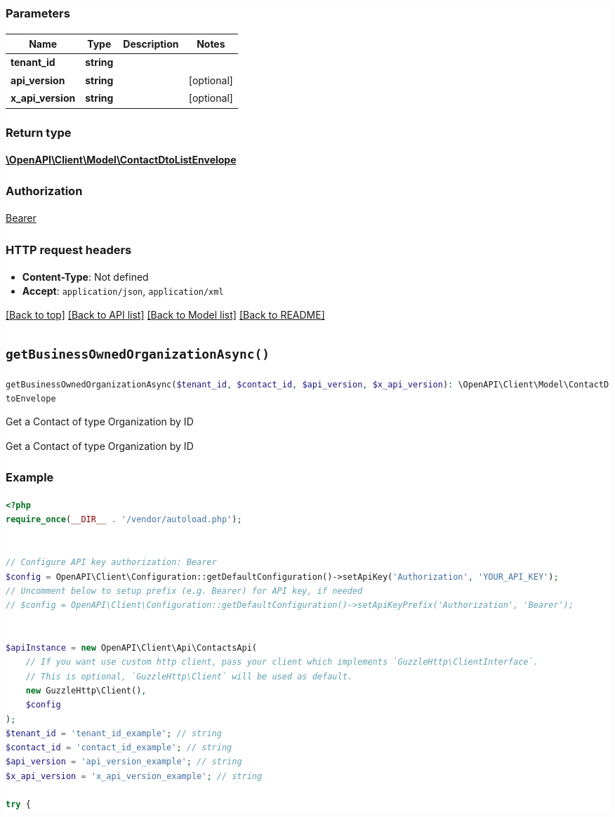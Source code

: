 ### Parameters

| Name | Type | Description  | Notes |
| ------------- | ------------- | ------------- | ------------- |
| **tenant_id** | **string**|  | |
| **api_version** | **string**|  | [optional] |
| **x_api_version** | **string**|  | [optional] |

### Return type

[**\OpenAPI\Client\Model\ContactDtoListEnvelope**](../Model/ContactDtoListEnvelope.md)

### Authorization

[Bearer](../../README.md#Bearer)

### HTTP request headers

- **Content-Type**: Not defined
- **Accept**: `application/json`, `application/xml`

[[Back to top]](#) [[Back to API list]](../../README.md#endpoints)
[[Back to Model list]](../../README.md#models)
[[Back to README]](../../README.md)

## `getBusinessOwnedOrganizationAsync()`

```php
getBusinessOwnedOrganizationAsync($tenant_id, $contact_id, $api_version, $x_api_version): \OpenAPI\Client\Model\ContactDtoEnvelope
```

Get a Contact of type Organization by ID

Get a Contact of type Organization by ID

### Example

```php
<?php
require_once(__DIR__ . '/vendor/autoload.php');


// Configure API key authorization: Bearer
$config = OpenAPI\Client\Configuration::getDefaultConfiguration()->setApiKey('Authorization', 'YOUR_API_KEY');
// Uncomment below to setup prefix (e.g. Bearer) for API key, if needed
// $config = OpenAPI\Client\Configuration::getDefaultConfiguration()->setApiKeyPrefix('Authorization', 'Bearer');


$apiInstance = new OpenAPI\Client\Api\ContactsApi(
    // If you want use custom http client, pass your client which implements `GuzzleHttp\ClientInterface`.
    // This is optional, `GuzzleHttp\Client` will be used as default.
    new GuzzleHttp\Client(),
    $config
);
$tenant_id = 'tenant_id_example'; // string
$contact_id = 'contact_id_example'; // string
$api_version = 'api_version_example'; // string
$x_api_version = 'x_api_version_example'; // string

try {
```
